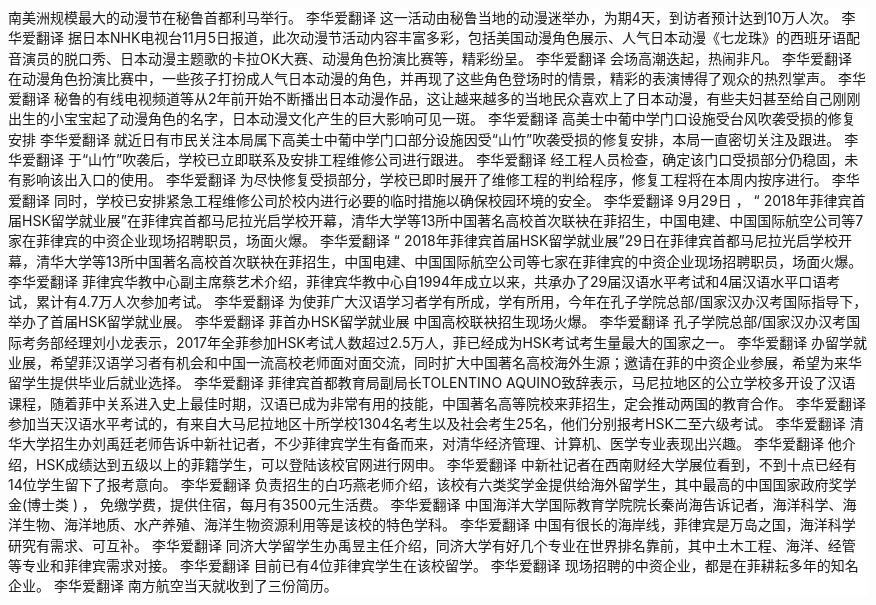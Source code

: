 南美洲规模最大的动漫节在秘鲁首都利马举行。
李华爱翻译
这一活动由秘鲁当地的动漫迷举办，为期4天，到访者预计达到10万人次。
李华爱翻译
据日本NHK电视台11月5日报道，此次动漫节活动内容丰富多彩，包括美国动漫角色展示、人气日本动漫《七龙珠》的西班牙语配音演员的脱口秀、日本动漫主题歌的卡拉OK大赛、动漫角色扮演比赛等，精彩纷呈。
李华爱翻译
会场高潮迭起，热闹非凡。
李华爱翻译
在动漫角色扮演比赛中，一些孩子打扮成人气日本动漫的角色，并再现了这些角色登场时的情景，精彩的表演博得了观众的热烈掌声。
李华爱翻译
秘鲁的有线电视频道等从2年前开始不断播出日本动漫作品，这让越来越多的当地民众喜欢上了日本动漫，有些夫妇甚至给自己刚刚出生的小宝宝起了动漫角色的名字，日本动漫文化产生的巨大影响可见一斑。
李华爱翻译
高美士中葡中学门口设施受台风吹袭受损的修复安排
李华爱翻译
就近日有市民关注本局属下高美士中葡中学门口部分设施因受“山竹”吹袭受损的修复安排，本局一直密切关注及跟进。
李华爱翻译
于“山竹”吹袭后，学校已立即联系及安排工程维修公司进行跟进。
李华爱翻译
经工程人员检查，确定该门口受损部分仍稳固，未有影响该出入口的使用。
李华爱翻译
为尽快修复受损部分，学校已即时展开了维修工程的判给程序，修复工程将在本周内按序进行。
李华爱翻译
同时，学校已安排紧急工程维修公司於校内进行必要的临时措施以确保校园环境的安全。
李华爱翻译
9月29日 ， “ 2018年菲律宾首届HSK留学就业展”在菲律宾首都马尼拉光启学校开幕，清华大学等13所中国著名高校首次联袂在菲招生，中国电建、中国国际航空公司等7家在菲律宾的中资企业现场招聘职员，场面火爆。
李华爱翻译
“ 2018年菲律宾首届HSK留学就业展”29日在菲律宾首都马尼拉光启学校开幕，清华大学等13所中国著名高校首次联袂在菲招生，中国电建、中国国际航空公司等七家在菲律宾的中资企业现场招聘职员，场面火爆。
李华爱翻译
菲律宾华教中心副主席蔡艺术介绍，菲律宾华教中心自1994年成立以来，共承办了29届汉语水平考试和4届汉语水平口语考试，累计有4.7万人次参加考试。
李华爱翻译
为使菲广大汉语学习者学有所成，学有所用，今年在孔子学院总部/国家汉办汉考国际指导下，举办了首届HSK留学就业展。
李华爱翻译
菲首办HSK留学就业展 中国高校联袂招生现场火爆。
李华爱翻译
孔子学院总部/国家汉办汉考国际考务部经理刘小龙表示，2017年全菲参加HSK考试人数超过2.5万人，菲已经成为HSK考试考生量最大的国家之一。
李华爱翻译
办留学就业展，希望菲汉语学习者有机会和中国一流高校老师面对面交流，同时扩大中国著名高校海外生源；邀请在菲的中资企业参展，希望为来华留学生提供毕业后就业选择。
李华爱翻译
菲律宾首都教育局副局长TOLENTINO AQUINO致辞表示，马尼拉地区的公立学校多开设了汉语课程，随着菲中关系进入史上最佳时期，汉语已成为非常有用的技能，中国著名高等院校来菲招生，定会推动两国的教育合作。
李华爱翻译
参加当天汉语水平考试的，有来自大马尼拉地区十所学校1304名考生以及社会考生25名，他们分别报考HSK二至六级考试。
李华爱翻译
清华大学招生办刘禹廷老师告诉中新社记者，不少菲律宾学生有备而来，对清华经济管理、计算机、医学专业表现出兴趣。
李华爱翻译
他介绍，HSK成绩达到五级以上的菲籍学生，可以登陆该校官网进行网申。
李华爱翻译
中新社记者在西南财经大学展位看到，不到十点已经有14位学生留下了报考意向。
李华爱翻译
负责招生的白巧燕老师介绍，该校有六类奖学金提供给海外留学生，其中最高的中国国家政府奖学金(博士类 ) ， 免缴学费，提供住宿，每月有3500元生活费。
李华爱翻译
中国海洋大学国际教育学院院长秦尚海告诉记者，海洋科学、海洋生物、海洋地质、水产养殖、海洋生物资源利用等是该校的特色学科。
李华爱翻译
中国有很长的海岸线，菲律宾是万岛之国，海洋科学研究有需求、可互补。
李华爱翻译
同济大学留学生办禹昱主任介绍，同济大学有好几个专业在世界排名靠前，其中土木工程、海洋、经管等专业和菲律宾需求对接。
李华爱翻译
目前已有4位菲律宾学生在该校留学。
李华爱翻译
现场招聘的中资企业，都是在菲耕耘多年的知名企业。
李华爱翻译
南方航空当天就收到了三份简历。